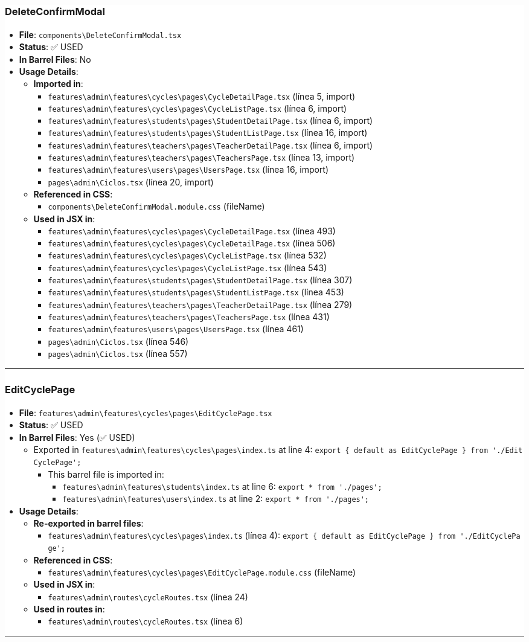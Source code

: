
### DeleteConfirmModal

- **File**: `components\DeleteConfirmModal.tsx`
- **Status**: ✅ USED
- **In Barrel Files**: No
- **Usage Details**:
  - **Imported in**:
    - `features\admin\features\cycles\pages\CycleDetailPage.tsx` (línea 5, import)
    - `features\admin\features\cycles\pages\CycleListPage.tsx` (línea 6, import)
    - `features\admin\features\students\pages\StudentDetailPage.tsx` (línea 6, import)
    - `features\admin\features\students\pages\StudentListPage.tsx` (línea 16, import)
    - `features\admin\features\teachers\pages\TeacherDetailPage.tsx` (línea 6, import)
    - `features\admin\features\teachers\pages\TeachersPage.tsx` (línea 13, import)
    - `features\admin\features\users\pages\UsersPage.tsx` (línea 16, import)
    - `pages\admin\Ciclos.tsx` (línea 20, import)
  - **Referenced in CSS**:
    - `components\DeleteConfirmModal.module.css` (fileName)
  - **Used in JSX in**:
    - `features\admin\features\cycles\pages\CycleDetailPage.tsx` (línea 493)
    - `features\admin\features\cycles\pages\CycleDetailPage.tsx` (línea 506)
    - `features\admin\features\cycles\pages\CycleListPage.tsx` (línea 532)
    - `features\admin\features\cycles\pages\CycleListPage.tsx` (línea 543)
    - `features\admin\features\students\pages\StudentDetailPage.tsx` (línea 307)
    - `features\admin\features\students\pages\StudentListPage.tsx` (línea 453)
    - `features\admin\features\teachers\pages\TeacherDetailPage.tsx` (línea 279)
    - `features\admin\features\teachers\pages\TeachersPage.tsx` (línea 431)
    - `features\admin\features\users\pages\UsersPage.tsx` (línea 461)
    - `pages\admin\Ciclos.tsx` (línea 546)
    - `pages\admin\Ciclos.tsx` (línea 557)

---

### EditCyclePage

- **File**: `features\admin\features\cycles\pages\EditCyclePage.tsx`
- **Status**: ✅ USED
- **In Barrel Files**: Yes (✅ USED)
  - Exported in `features\admin\features\cycles\pages\index.ts` at line 4: `export { default as EditCyclePage } from './EditCyclePage';`
    - This barrel file is imported in:
      - `features\admin\features\students\index.ts` at line 6: `export * from './pages';`
      - `features\admin\features\users\index.ts` at line 2: `export * from './pages';`
- **Usage Details**:
  - **Re-exported in barrel files**:
    - `features\admin\features\cycles\pages\index.ts` (línea 4): `export { default as EditCyclePage } from './EditCyclePage';`
  - **Referenced in CSS**:
    - `features\admin\features\cycles\pages\EditCyclePage.module.css` (fileName)
  - **Used in JSX in**:
    - `features\admin\routes\cycleRoutes.tsx` (línea 24)
  - **Used in routes in**:
    - `features\admin\routes\cycleRoutes.tsx` (línea 6)

---